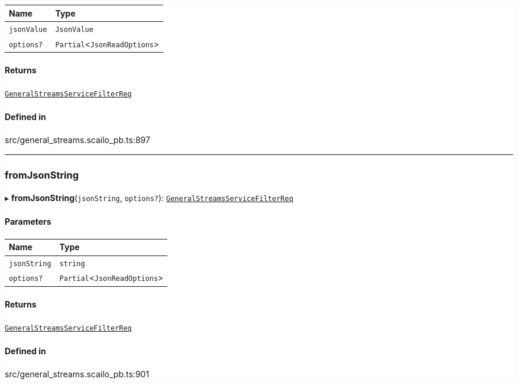 | Name | Type |
| :------ | :------ |
| `jsonValue` | `JsonValue` |
| `options?` | `Partial`\<`JsonReadOptions`\> |

#### Returns

[`GeneralStreamsServiceFilterReq`](GeneralStreamsServiceFilterReq.md)

#### Defined in

src/general_streams.scailo_pb.ts:897

___

### fromJsonString

▸ **fromJsonString**(`jsonString`, `options?`): [`GeneralStreamsServiceFilterReq`](GeneralStreamsServiceFilterReq.md)

#### Parameters

| Name | Type |
| :------ | :------ |
| `jsonString` | `string` |
| `options?` | `Partial`\<`JsonReadOptions`\> |

#### Returns

[`GeneralStreamsServiceFilterReq`](GeneralStreamsServiceFilterReq.md)

#### Defined in

src/general_streams.scailo_pb.ts:901
